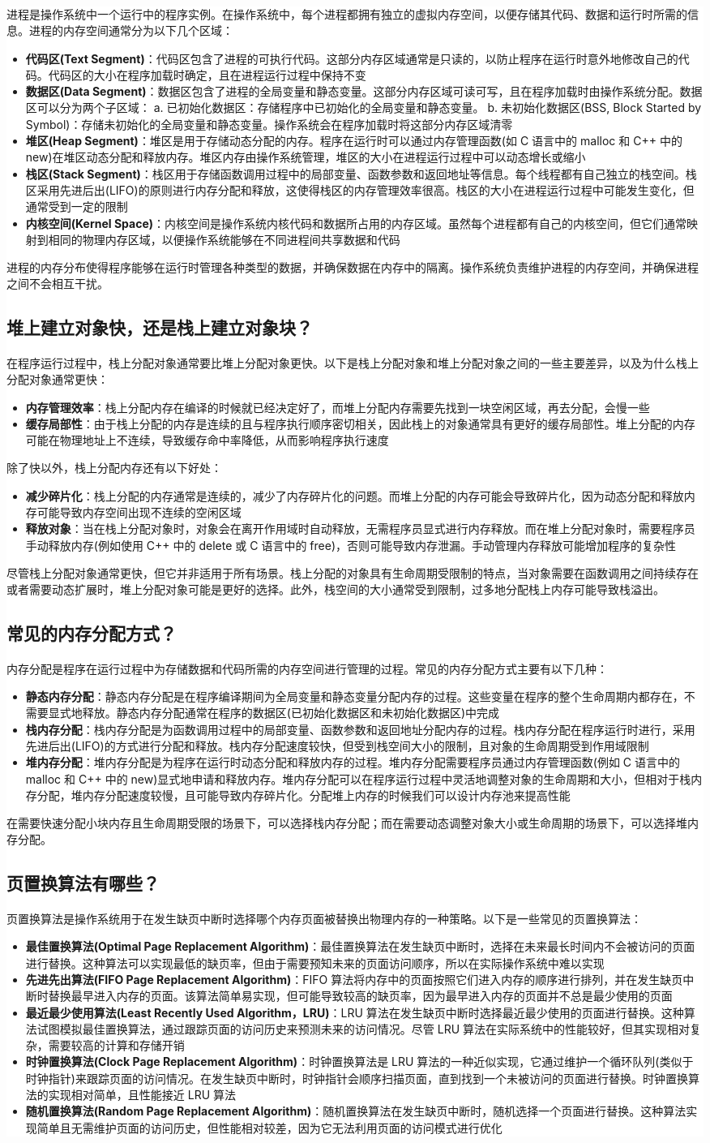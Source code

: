 进程是操作系统中一个运行中的程序实例。在操作系统中，每个进程都拥有独立的虚拟内存空间，以便存储其代码、数据和运行时所需的信息。进程的内存空间通常分为以下几个区域：

- **代码区(Text Segment)**：代码区包含了进程的可执行代码。这部分内存区域通常是只读的，以防止程序在运行时意外地修改自己的代码。代码区的大小在程序加载时确定，且在进程运行过程中保持不变
- **数据区(Data Segment)**：数据区包含了进程的全局变量和静态变量。这部分内存区域可读可写，且在程序加载时由操作系统分配。数据区可以分为两个子区域： a. 已初始化数据区：存储程序中已初始化的全局变量和静态变量。 b. 未初始化数据区(BSS, Block Started by Symbol)：存储未初始化的全局变量和静态变量。操作系统会在程序加载时将这部分内存区域清零
- **堆区(Heap Segment)**：堆区是用于存储动态分配的内存。程序在运行时可以通过内存管理函数(如 C 语言中的 malloc 和 C++ 中的 new)在堆区动态分配和释放内存。堆区内存由操作系统管理，堆区的大小在进程运行过程中可以动态增长或缩小
- **栈区(Stack Segment)**：栈区用于存储函数调用过程中的局部变量、函数参数和返回地址等信息。每个线程都有自己独立的栈空间。栈区采用先进后出(LIFO)的原则进行内存分配和释放，这使得栈区的内存管理效率很高。栈区的大小在进程运行过程中可能发生变化，但通常受到一定的限制
- **内核空间(Kernel Space)**：内核空间是操作系统内核代码和数据所占用的内存区域。虽然每个进程都有自己的内核空间，但它们通常映射到相同的物理内存区域，以便操作系统能够在不同进程间共享数据和代码

进程的内存分布使得程序能够在运行时管理各种类型的数据，并确保数据在内存中的隔离。操作系统负责维护进程的内存空间，并确保进程之间不会相互干扰。

## 堆上建立对象快，还是栈上建立对象块？

在程序运行过程中，栈上分配对象通常要比堆上分配对象更快。以下是栈上分配对象和堆上分配对象之间的一些主要差异，以及为什么栈上分配对象通常更快：

- **内存管理效率**：栈上分配内存在编译的时候就已经决定好了，而堆上分配内存需要先找到一块空闲区域，再去分配，会慢一些
- **缓存局部性**：由于栈上分配的内存是连续的且与程序执行顺序密切相关，因此栈上的对象通常具有更好的缓存局部性。堆上分配的内存可能在物理地址上不连续，导致缓存命中率降低，从而影响程序执行速度

除了快以外，栈上分配内存还有以下好处：

- **减少碎片化**：栈上分配的内存通常是连续的，减少了内存碎片化的问题。而堆上分配的内存可能会导致碎片化，因为动态分配和释放内存可能导致内存空间出现不连续的空闲区域
- **释放对象**：当在栈上分配对象时，对象会在离开作用域时自动释放，无需程序员显式进行内存释放。而在堆上分配对象时，需要程序员手动释放内存(例如使用 C++ 中的 delete 或 C 语言中的 free)，否则可能导致内存泄漏。手动管理内存释放可能增加程序的复杂性

尽管栈上分配对象通常更快，但它并非适用于所有场景。栈上分配的对象具有生命周期受限制的特点，当对象需要在函数调用之间持续存在或者需要动态扩展时，堆上分配对象可能是更好的选择。此外，栈空间的大小通常受到限制，过多地分配栈上内存可能导致栈溢出。

## 常见的内存分配方式？

内存分配是程序在运行过程中为存储数据和代码所需的内存空间进行管理的过程。常见的内存分配方式主要有以下几种：

- **静态内存分配**：静态内存分配是在程序编译期间为全局变量和静态变量分配内存的过程。这些变量在程序的整个生命周期内都存在，不需要显式地释放。静态内存分配通常在程序的数据区(已初始化数据区和未初始化数据区)中完成
- **栈内存分配**：栈内存分配是为函数调用过程中的局部变量、函数参数和返回地址分配内存的过程。栈内存分配在程序运行时进行，采用先进后出(LIFO)的方式进行分配和释放。栈内存分配速度较快，但受到栈空间大小的限制，且对象的生命周期受到作用域限制
- **堆内存分配**：堆内存分配是为程序在运行时动态分配和释放内存的过程。堆内存分配需要程序员通过内存管理函数(例如 C 语言中的 malloc 和 C++ 中的 new)显式地申请和释放内存。堆内存分配可以在程序运行过程中灵活地调整对象的生命周期和大小，但相对于栈内存分配，堆内存分配速度较慢，且可能导致内存碎片化。分配堆上内存的时候我们可以设计内存池来提高性能

在需要快速分配小块内存且生命周期受限的场景下，可以选择栈内存分配；而在需要动态调整对象大小或生命周期的场景下，可以选择堆内存分配。

## 页置换算法有哪些？

页置换算法是操作系统用于在发生缺页中断时选择哪个内存页面被替换出物理内存的一种策略。以下是一些常见的页置换算法：

- **最佳置换算法(Optimal Page Replacement Algorithm)**：最佳置换算法在发生缺页中断时，选择在未来最长时间内不会被访问的页面进行替换。这种算法可以实现最低的缺页率，但由于需要预知未来的页面访问顺序，所以在实际操作系统中难以实现
- **先进先出算法(FIFO Page Replacement Algorithm)**：FIFO 算法将内存中的页面按照它们进入内存的顺序进行排列，并在发生缺页中断时替换最早进入内存的页面。该算法简单易实现，但可能导致较高的缺页率，因为最早进入内存的页面并不总是最少使用的页面
- **最近最少使用算法(Least Recently Used Algorithm，LRU)**：LRU 算法在发生缺页中断时选择最近最少使用的页面进行替换。这种算法试图模拟最佳置换算法，通过跟踪页面的访问历史来预测未来的访问情况。尽管 LRU 算法在实际系统中的性能较好，但其实现相对复杂，需要较高的计算和存储开销
- **时钟置换算法(Clock Page Replacement Algorithm)**：时钟置换算法是 LRU 算法的一种近似实现，它通过维护一个循环队列(类似于时钟指针)来跟踪页面的访问情况。在发生缺页中断时，时钟指针会顺序扫描页面，直到找到一个未被访问的页面进行替换。时钟置换算法的实现相对简单，且性能接近 LRU 算法
- **随机置换算法(Random Page Replacement Algorithm)**：随机置换算法在发生缺页中断时，随机选择一个页面进行替换。这种算法实现简单且无需维护页面的访问历史，但性能相对较差，因为它无法利用页面的访问模式进行优化
